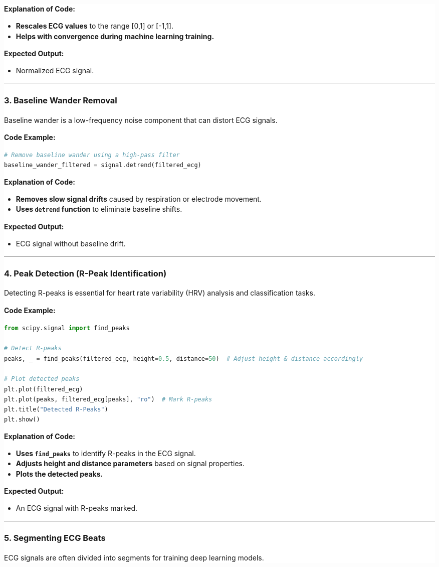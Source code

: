 **Explanation of Code:**
- **Rescales ECG values** to the range [0,1] or [-1,1].
- **Helps with convergence during machine learning training.**

**Expected Output:**
- Normalized ECG signal.

---

### 3. Baseline Wander Removal
Baseline wander is a low-frequency noise component that can distort ECG signals.

**Code Example:**
```python
# Remove baseline wander using a high-pass filter
baseline_wander_filtered = signal.detrend(filtered_ecg)
```

**Explanation of Code:**
- **Removes slow signal drifts** caused by respiration or electrode movement.
- **Uses `detrend` function** to eliminate baseline shifts.

**Expected Output:**
- ECG signal without baseline drift.

---

### 4. Peak Detection (R-Peak Identification)
Detecting R-peaks is essential for heart rate variability (HRV) analysis and classification tasks.

**Code Example:**
```python
from scipy.signal import find_peaks

# Detect R-peaks
peaks, _ = find_peaks(filtered_ecg, height=0.5, distance=50)  # Adjust height & distance accordingly

# Plot detected peaks
plt.plot(filtered_ecg)
plt.plot(peaks, filtered_ecg[peaks], "ro")  # Mark R-peaks
plt.title("Detected R-Peaks")
plt.show()
```

**Explanation of Code:**
- **Uses `find_peaks`** to identify R-peaks in the ECG signal.
- **Adjusts height and distance parameters** based on signal properties.
- **Plots the detected peaks.**

**Expected Output:**
- An ECG signal with R-peaks marked.

---

### 5. Segmenting ECG Beats
ECG signals are often divided into segments for training deep learning models.
